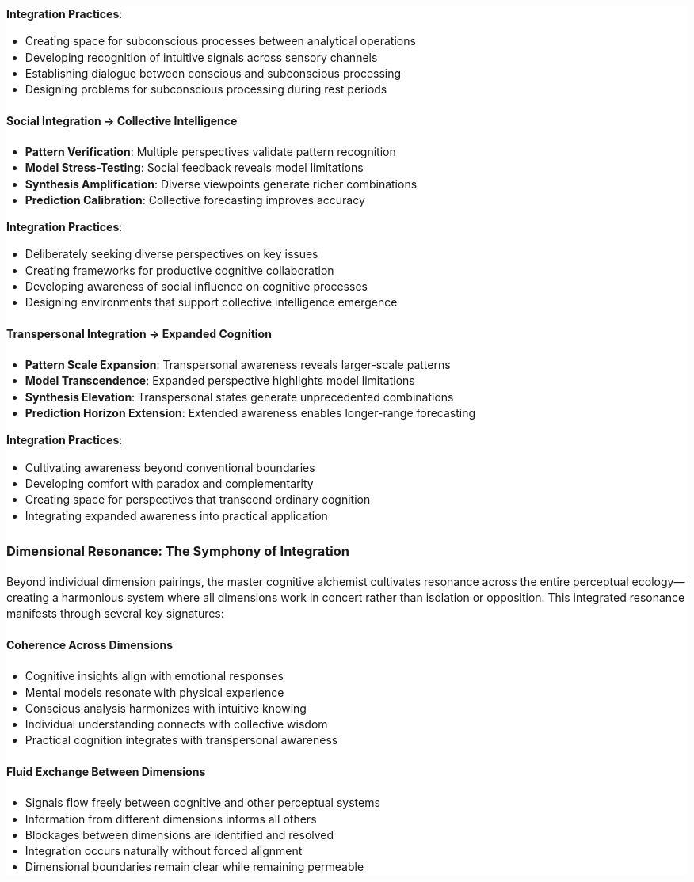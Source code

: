 **Integration Practices**:

- Creating space for subconscious processes between analytical operations
- Developing recognition of intuitive signals across sensory channels
- Establishing dialogue between conscious and subconscious processing
- Designing problems for subconscious processing during rest periods

#### Social Integration → Collective Intelligence

- **Pattern Verification**: Multiple perspectives validate pattern recognition
- **Model Stress-Testing**: Social feedback reveals model limitations
- **Synthesis Amplification**: Diverse viewpoints generate richer combinations
- **Prediction Calibration**: Collective forecasting improves accuracy

**Integration Practices**:

- Deliberately seeking diverse perspectives on key issues
- Creating frameworks for productive cognitive collaboration
- Developing awareness of social influence on cognitive processes
- Designing environments that support collective intelligence emergence

#### Transpersonal Integration → Expanded Cognition

- **Pattern Scale Expansion**: Transpersonal awareness reveals larger-scale patterns
- **Model Transcendence**: Expanded perspective highlights model limitations
- **Synthesis Elevation**: Transpersonal states generate unprecedented combinations
- **Prediction Horizon Extension**: Extended awareness enables longer-range forecasting

**Integration Practices**:

- Cultivating awareness beyond conventional boundaries
- Developing comfort with paradox and complementarity
- Creating space for perspectives that transcend ordinary cognition
- Integrating expanded awareness into practical application

### Dimensional Resonance: The Symphony of Integration

Beyond individual dimension pairings, the master cognitive alchemist cultivates resonance across the entire perceptual ecology—creating a harmonious system where all dimensions work in concert rather than isolation or opposition. This integrated resonance manifests through several key signatures:

#### Coherence Across Dimensions

- Cognitive insights align with emotional responses
- Mental models resonate with physical experience
- Conscious analysis harmonizes with intuitive knowing
- Individual understanding connects with collective wisdom
- Practical cognition integrates with transpersonal awareness

#### Fluid Exchange Between Dimensions

- Signals flow freely between cognitive and other perceptual systems
- Information from different dimensions informs all others
- Blockages between dimensions are identified and resolved
- Integration occurs naturally without forced alignment
- Dimensional boundaries remain clear while remaining permeable
